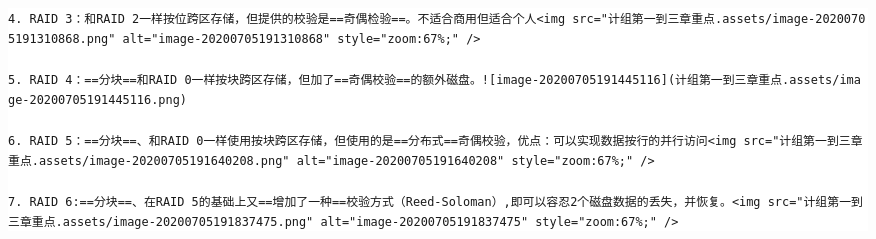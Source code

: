     4. RAID 3：和RAID 2一样按位跨区存储，但提供的校验是==奇偶检验==。不适合商用但适合个人<img src="计组第一到三章重点.assets/image-20200705191310868.png" alt="image-20200705191310868" style="zoom:67%;" />

    5. RAID 4：==分块==和RAID 0一样按块跨区存储，但加了==奇偶校验==的额外磁盘。![image-20200705191445116](计组第一到三章重点.assets/image-20200705191445116.png)

    6. RAID 5：==分块==、和RAID 0一样使用按块跨区存储，但使用的是==分布式==奇偶校验，优点：可以实现数据按行的并行访问<img src="计组第一到三章重点.assets/image-20200705191640208.png" alt="image-20200705191640208" style="zoom:67%;" />

    7. RAID 6:==分块==、在RAID 5的基础上又==增加了一种==校验方式（Reed-Soloman）,即可以容忍2个磁盘数据的丢失，并恢复。<img src="计组第一到三章重点.assets/image-20200705191837475.png" alt="image-20200705191837475" style="zoom:67%;" />
